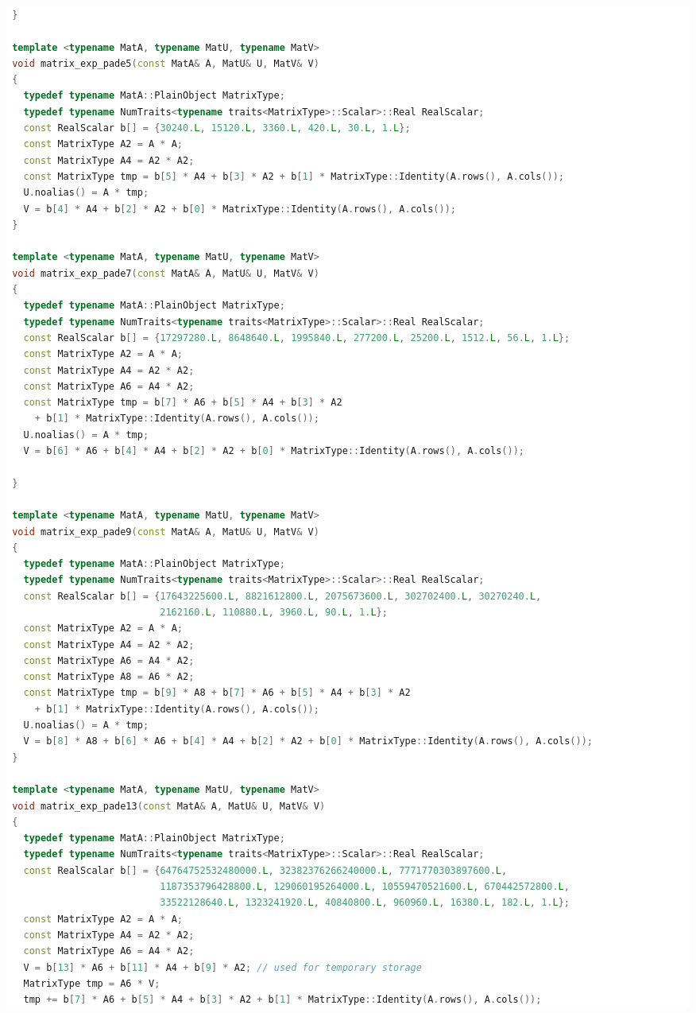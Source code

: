 ``` cpp
 }

 template <typename MatA, typename MatU, typename MatV>
 void matrix_exp_pade5(const MatA& A, MatU& U, MatV& V)
 {
   typedef typename MatA::PlainObject MatrixType;
   typedef typename NumTraits<typename traits<MatrixType>::Scalar>::Real RealScalar;
   const RealScalar b[] = {30240.L, 15120.L, 3360.L, 420.L, 30.L, 1.L};
   const MatrixType A2 = A * A;
   const MatrixType A4 = A2 * A2;
   const MatrixType tmp = b[5] * A4 + b[3] * A2 + b[1] * MatrixType::Identity(A.rows(), A.cols());
   U.noalias() = A * tmp;
   V = b[4] * A4 + b[2] * A2 + b[0] * MatrixType::Identity(A.rows(), A.cols());
 }

 template <typename MatA, typename MatU, typename MatV>
 void matrix_exp_pade7(const MatA& A, MatU& U, MatV& V)
 {
   typedef typename MatA::PlainObject MatrixType;
   typedef typename NumTraits<typename traits<MatrixType>::Scalar>::Real RealScalar;
   const RealScalar b[] = {17297280.L, 8648640.L, 1995840.L, 277200.L, 25200.L, 1512.L, 56.L, 1.L};
   const MatrixType A2 = A * A;
   const MatrixType A4 = A2 * A2;
   const MatrixType A6 = A4 * A2;
   const MatrixType tmp = b[7] * A6 + b[5] * A4 + b[3] * A2
     + b[1] * MatrixType::Identity(A.rows(), A.cols());
   U.noalias() = A * tmp;
   V = b[6] * A6 + b[4] * A4 + b[2] * A2 + b[0] * MatrixType::Identity(A.rows(), A.cols());

 }

 template <typename MatA, typename MatU, typename MatV>
 void matrix_exp_pade9(const MatA& A, MatU& U, MatV& V)
 {
   typedef typename MatA::PlainObject MatrixType;
   typedef typename NumTraits<typename traits<MatrixType>::Scalar>::Real RealScalar;
   const RealScalar b[] = {17643225600.L, 8821612800.L, 2075673600.L, 302702400.L, 30270240.L,
                           2162160.L, 110880.L, 3960.L, 90.L, 1.L};
   const MatrixType A2 = A * A;
   const MatrixType A4 = A2 * A2;
   const MatrixType A6 = A4 * A2;
   const MatrixType A8 = A6 * A2;
   const MatrixType tmp = b[9] * A8 + b[7] * A6 + b[5] * A4 + b[3] * A2
     + b[1] * MatrixType::Identity(A.rows(), A.cols());
   U.noalias() = A * tmp;
   V = b[8] * A8 + b[6] * A6 + b[4] * A4 + b[2] * A2 + b[0] * MatrixType::Identity(A.rows(), A.cols());
 }

 template <typename MatA, typename MatU, typename MatV>
 void matrix_exp_pade13(const MatA& A, MatU& U, MatV& V)
 {
   typedef typename MatA::PlainObject MatrixType;
   typedef typename NumTraits<typename traits<MatrixType>::Scalar>::Real RealScalar;
   const RealScalar b[] = {64764752532480000.L, 32382376266240000.L, 7771770303897600.L,
                           1187353796428800.L, 129060195264000.L, 10559470521600.L, 670442572800.L,
                           33522128640.L, 1323241920.L, 40840800.L, 960960.L, 16380.L, 182.L, 1.L};
   const MatrixType A2 = A * A;
   const MatrixType A4 = A2 * A2;
   const MatrixType A6 = A4 * A2;
   V = b[13] * A6 + b[11] * A4 + b[9] * A2; // used for temporary storage
   MatrixType tmp = A6 * V;
   tmp += b[7] * A6 + b[5] * A4 + b[3] * A2 + b[1] * MatrixType::Identity(A.rows(), A.cols());
```